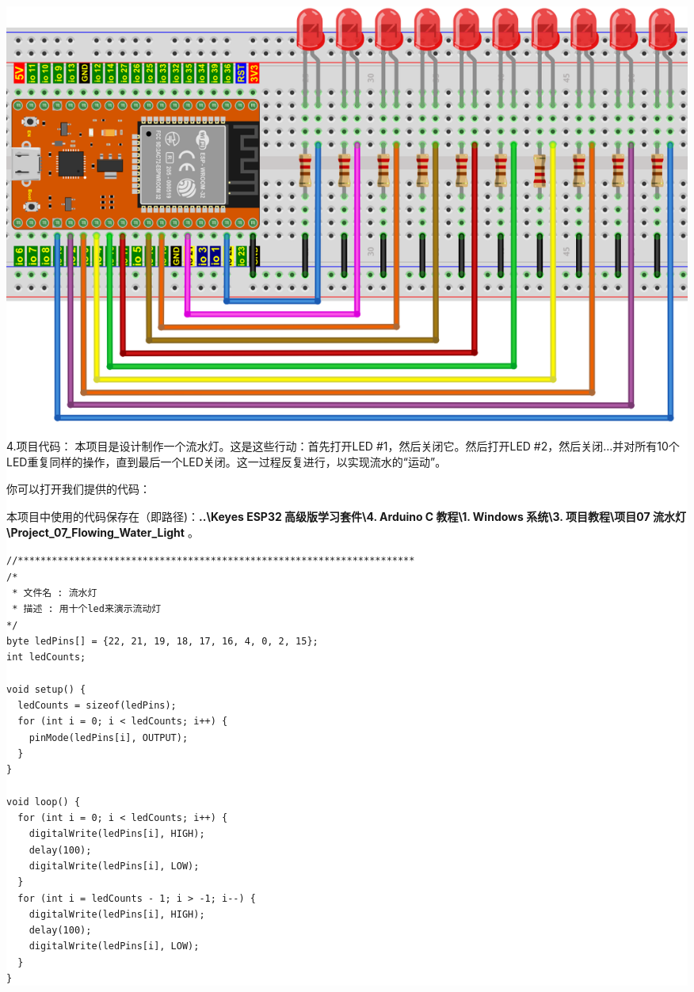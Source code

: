 ![图片不存在](./Arduino/media/5a5c21da428df050a30ce9947810486a.png)

4.项目代码：
本项目是设计制作一个流水灯。这是这些行动：首先打开LED #1，然后关闭它。然后打开LED #2，然后关闭…并对所有10个LED重复同样的操作，直到最后一个LED关闭。这一过程反复进行，以实现流水的“运动”。

你可以打开我们提供的代码：

本项目中使用的代码保存在（即路径)：**..\Keyes ESP32 高级版学习套件\4. Arduino C 教程\1. Windows 系统\3. 项目教程\项目07 流水灯\Project_07_Flowing_Water_Light** 。

```
//**********************************************************************
/* 
 * 文件名 : 流水灯
 * 描述 : 用十个led来演示流动灯
*/
byte ledPins[] = {22, 21, 19, 18, 17, 16, 4, 0, 2, 15};
int ledCounts;

void setup() {
  ledCounts = sizeof(ledPins);
  for (int i = 0; i < ledCounts; i++) {
    pinMode(ledPins[i], OUTPUT);
  }
}

void loop() {
  for (int i = 0; i < ledCounts; i++) {
    digitalWrite(ledPins[i], HIGH);
    delay(100);
    digitalWrite(ledPins[i], LOW);
  }
  for (int i = ledCounts - 1; i > -1; i--) {
    digitalWrite(ledPins[i], HIGH);
    delay(100);
    digitalWrite(ledPins[i], LOW);
  }
}
```
